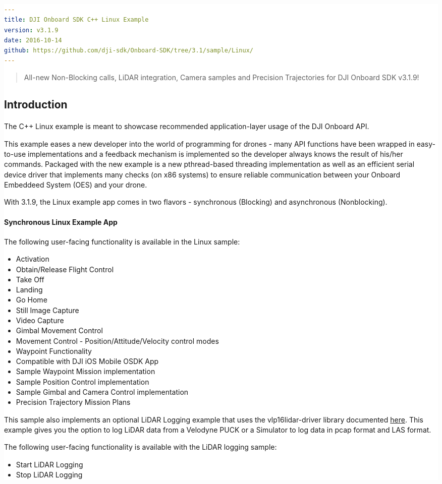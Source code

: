 ```yaml
---
title: DJI Onboard SDK C++ Linux Example
version: v3.1.9
date: 2016-10-14
github: https://github.com/dji-sdk/Onboard-SDK/tree/3.1/sample/Linux/
---
```


  > All-new Non-Blocking calls, LiDAR integration, Camera samples and Precision Trajectories for DJI Onboard SDK v3.1.9!

## Introduction

The C++ Linux example is meant to showcase recommended application-layer usage of the DJI Onboard API.

This example eases a new developer into the world of programming for drones - many API functions have been wrapped in easy-to-use implementations and a feedback mechanism is implemented so the developer always knows the result of his/her commands. Packaged with the new example is a new pthread-based threading implementation as well as an efficient serial device driver that implements many checks (on x86 systems) to ensure reliable communication between your Onboard Embeddeed System (OES) and your drone.   

With 3.1.9, the Linux example app comes in two flavors - synchronous (Blocking) and asynchronous (Nonblocking).

#### Synchronous Linux Example App
The following user-facing functionality is available in the Linux sample: 

* Activation
* Obtain/Release Flight Control 
* Take Off 
* Landing 
* Go Home
* Still Image Capture
* Video Capture
* Gimbal Movement Control  
* Movement Control - Position/Attitude/Velocity control modes
* Waypoint Functionality
* Compatible with DJI iOS Mobile OSDK App
* Sample Waypoint Mission implementation
* Sample Position Control implementation
* Sample Gimbal and Camera Control implementation
* Precision Trajectory Mission Plans

This sample also implements an optional LiDAR Logging example that uses the vlp16lidar-driver library documented [here](../../sensor-integration-guides/velodyne/readme.html). This example gives you the option to log LiDAR data from a Velodyne PUCK or a Simulator to log data in pcap format and LAS format. 

The following user-facing functionality is available with the LiDAR logging sample: 

* Start LiDAR Logging
* Stop LiDAR Logging
